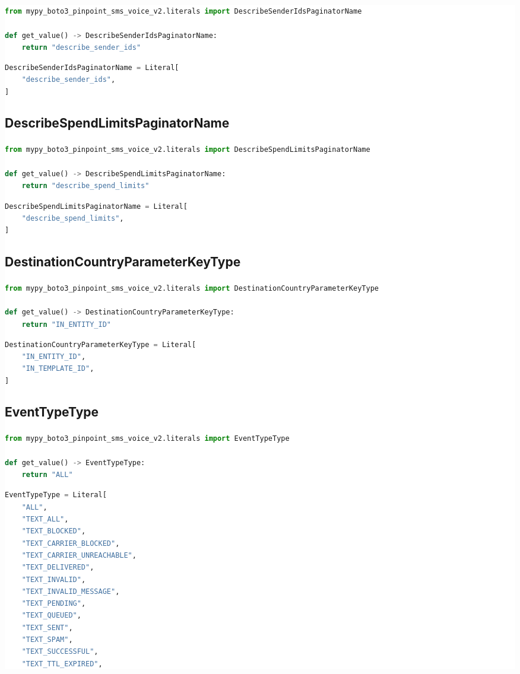 ```python title="Usage Example"
from mypy_boto3_pinpoint_sms_voice_v2.literals import DescribeSenderIdsPaginatorName

def get_value() -> DescribeSenderIdsPaginatorName:
    return "describe_sender_ids"
```

```python title="Definition"
DescribeSenderIdsPaginatorName = Literal[
    "describe_sender_ids",
]
```
## DescribeSpendLimitsPaginatorName

```python title="Usage Example"
from mypy_boto3_pinpoint_sms_voice_v2.literals import DescribeSpendLimitsPaginatorName

def get_value() -> DescribeSpendLimitsPaginatorName:
    return "describe_spend_limits"
```

```python title="Definition"
DescribeSpendLimitsPaginatorName = Literal[
    "describe_spend_limits",
]
```
## DestinationCountryParameterKeyType

```python title="Usage Example"
from mypy_boto3_pinpoint_sms_voice_v2.literals import DestinationCountryParameterKeyType

def get_value() -> DestinationCountryParameterKeyType:
    return "IN_ENTITY_ID"
```

```python title="Definition"
DestinationCountryParameterKeyType = Literal[
    "IN_ENTITY_ID",
    "IN_TEMPLATE_ID",
]
```
## EventTypeType

```python title="Usage Example"
from mypy_boto3_pinpoint_sms_voice_v2.literals import EventTypeType

def get_value() -> EventTypeType:
    return "ALL"
```

```python title="Definition"
EventTypeType = Literal[
    "ALL",
    "TEXT_ALL",
    "TEXT_BLOCKED",
    "TEXT_CARRIER_BLOCKED",
    "TEXT_CARRIER_UNREACHABLE",
    "TEXT_DELIVERED",
    "TEXT_INVALID",
    "TEXT_INVALID_MESSAGE",
    "TEXT_PENDING",
    "TEXT_QUEUED",
    "TEXT_SENT",
    "TEXT_SPAM",
    "TEXT_SUCCESSFUL",
    "TEXT_TTL_EXPIRED",
```
